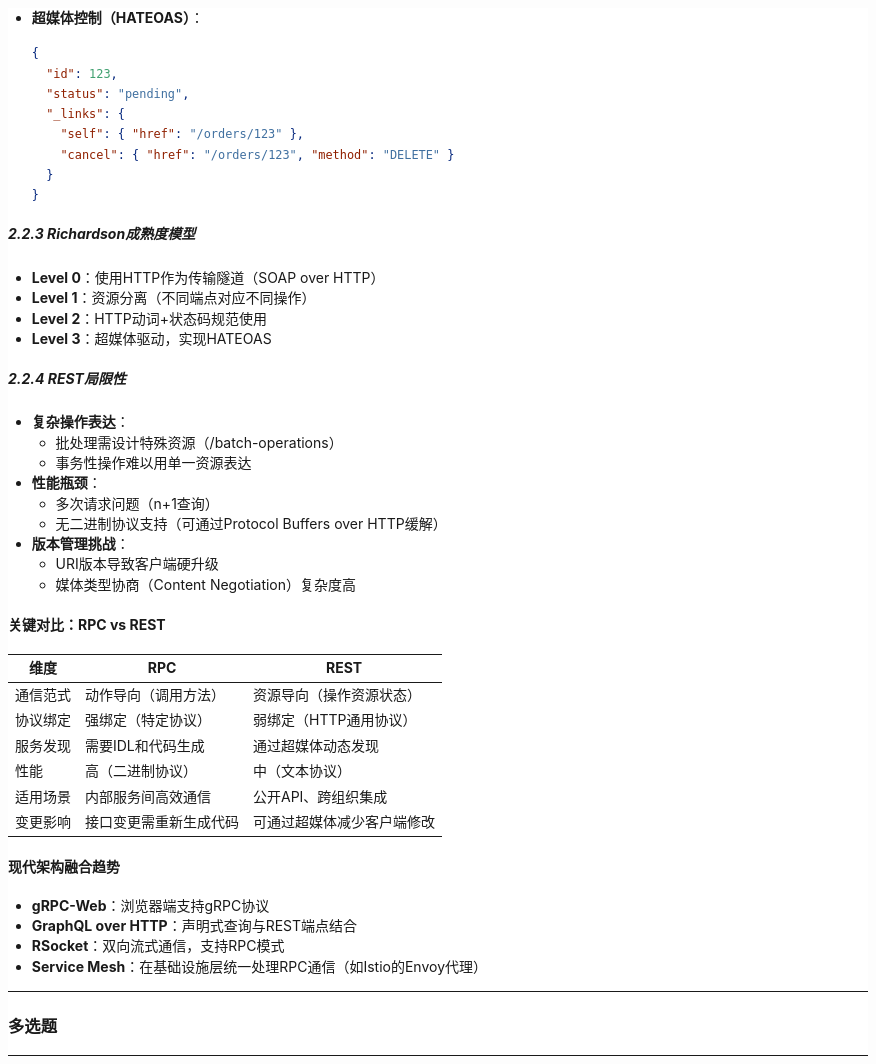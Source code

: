 - **超媒体控制（HATEOAS）**：
  ```json
  {
    "id": 123,
    "status": "pending",
    "_links": {
      "self": { "href": "/orders/123" },
      "cancel": { "href": "/orders/123", "method": "DELETE" }
    }
  }
  ```

##### 2.2.3 Richardson成熟度模型
- **Level 0**：使用HTTP作为传输隧道（SOAP over HTTP）
- **Level 1**：资源分离（不同端点对应不同操作）
- **Level 2**：HTTP动词+状态码规范使用
- **Level 3**：超媒体驱动，实现HATEOAS

##### 2.2.4 REST局限性
- **复杂操作表达**：
  - 批处理需设计特殊资源（/batch-operations）
  - 事务性操作难以用单一资源表达
- **性能瓶颈**：
  - 多次请求问题（n+1查询）
  - 无二进制协议支持（可通过Protocol Buffers over HTTP缓解）
- **版本管理挑战**：
  - URI版本导致客户端硬升级
  - 媒体类型协商（Content Negotiation）复杂度高

#### 关键对比：RPC vs REST
| 维度         | RPC                     | REST                     |
|--------------|-------------------------|--------------------------|
| 通信范式     | 动作导向（调用方法）    | 资源导向（操作资源状态） |
| 协议绑定     | 强绑定（特定协议）      | 弱绑定（HTTP通用协议）   |
| 服务发现     | 需要IDL和代码生成       | 通过超媒体动态发现       |
| 性能         | 高（二进制协议）        | 中（文本协议）           |
| 适用场景     | 内部服务间高效通信      | 公开API、跨组织集成      |
| 变更影响     | 接口变更需重新生成代码  | 可通过超媒体减少客户端修改 |

#### 现代架构融合趋势
- **gRPC-Web**：浏览器端支持gRPC协议
- **GraphQL over HTTP**：声明式查询与REST端点结合
- **RSocket**：双向流式通信，支持RPC模式
- **Service Mesh**：在基础设施层统一处理RPC通信（如Istio的Envoy代理）

---

### 多选题

---